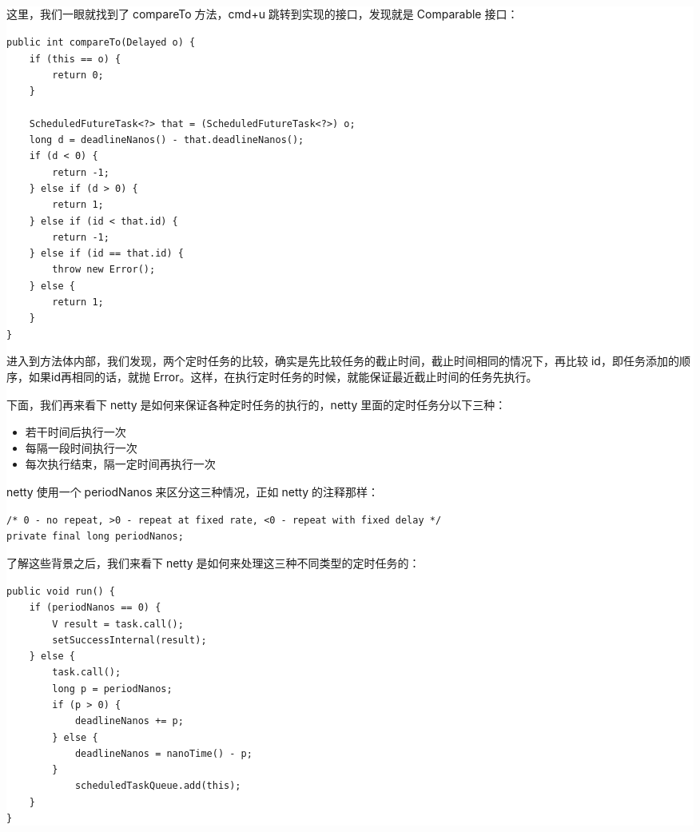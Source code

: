 这里，我们一眼就找到了 compareTo 方法，cmd+u 跳转到实现的接口，发现就是 Comparable 接口：

```java{.line-numbers}
public int compareTo(Delayed o) {
    if (this == o) {
        return 0;
    }

    ScheduledFutureTask<?> that = (ScheduledFutureTask<?>) o;
    long d = deadlineNanos() - that.deadlineNanos();
    if (d < 0) {
        return -1;
    } else if (d > 0) {
        return 1;
    } else if (id < that.id) {
        return -1;
    } else if (id == that.id) {
        throw new Error();
    } else {
        return 1;
    }
} 
```

进入到方法体内部，我们发现，两个定时任务的比较，确实是先比较任务的截止时间，截止时间相同的情况下，再比较 id，即任务添加的顺序，如果id再相同的话，就抛 Error。这样，在执行定时任务的时候，就能保证最近截止时间的任务先执行。

下面，我们再来看下 netty 是如何来保证各种定时任务的执行的，netty 里面的定时任务分以下三种：

- 若干时间后执行一次
- 每隔一段时间执行一次
- 每次执行结束，隔一定时间再执行一次

netty 使用一个 periodNanos 来区分这三种情况，正如 netty 的注释那样：

```java{.line-numbers}
/* 0 - no repeat, >0 - repeat at fixed rate, <0 - repeat with fixed delay */
private final long periodNanos; 
```

了解这些背景之后，我们来看下 netty 是如何来处理这三种不同类型的定时任务的：

```java{.line-numbers}
public void run() {
    if (periodNanos == 0) {
        V result = task.call();
        setSuccessInternal(result);
    } else { 
        task.call();
        long p = periodNanos;
        if (p > 0) {
            deadlineNanos += p;
        } else {
            deadlineNanos = nanoTime() - p;
        }
            scheduledTaskQueue.add(this);
    }
}
```
